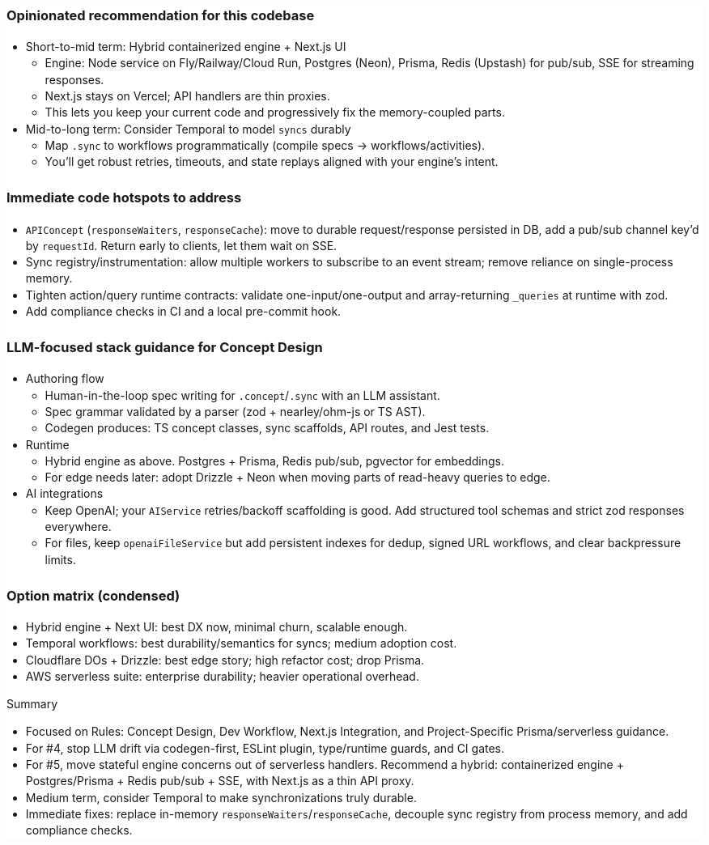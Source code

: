 ### Opinionated recommendation for this codebase
- Short-to-mid term: Hybrid containerized engine + Next.js UI
  - Engine: Node service on Fly/Railway/Cloud Run, Postgres (Neon), Prisma, Redis (Upstash) for pub/sub, SSE for streaming responses.
  - Next.js stays on Vercel; API handlers are thin proxies.
  - This lets you keep your current code and progressively fix the memory-coupled parts.
- Mid-to-long term: Consider Temporal to model `syncs` durably
  - Map `.sync` to workflows programmatically (compile specs → workflows/activities).
  - You’ll get robust retries, timeouts, and state replays aligned with your engine’s intent.

### Immediate code hotspots to address
- `APIConcept` (`responseWaiters`, `responseCache`): move to durable request/response persisted in DB, add a pub/sub channel key’d by `requestId`. Return early to clients, let them wait on SSE.
- Sync registry/instrumentation: allow multiple workers to subscribe to an event stream; remove reliance on single-process memory.
- Tighten action/query runtime contracts: validate one-input/one-output and array-returning `_queries` at runtime with zod.
- Add compliance checks in CI and a local pre-commit hook.

### LLM-focused stack guidance for Concept Design
- Authoring flow
  - Human-in-the-loop spec writing for `.concept`/`.sync` with an LLM assistant.
  - Spec grammar validated by a parser (zod + nearley/ohm-js or TS AST).
  - Codegen produces: TS concept classes, sync scaffolds, API routes, and Jest tests.
- Runtime
  - Hybrid engine as above. Postgres + Prisma, Redis pub/sub, pgvector for embeddings.
  - For edge needs later: adopt Drizzle + Neon when moving parts of read-heavy queries to edge.
- AI integrations
  - Keep OpenAI; your `AIService` retries/backoff scaffolding is good. Add structured tool schemas and strict zod responses everywhere.
  - For files, keep `openaiFileService` but add persistent indexes for dedup, signed URL workflows, and clear backpressure limits.

### Option matrix (condensed)
- Hybrid engine + Next UI: best DX now, minimal churn, scalable enough.
- Temporal workflows: best durability/semantics for syncs; medium adoption cost.
- Cloudflare DOs + Drizzle: best edge story; high refactor cost; drop Prisma.
- AWS serverless suite: enterprise durability; heavier operational overhead.

Summary
- Focused on Rules: Concept Design, Dev Workflow, Next.js Integration, and Project-Specific Prisma/serverless guidance.
- For #4, stop LLM drift via codegen-first, ESLint plugin, type/runtime guards, and CI gates.
- For #5, move stateful engine concerns out of serverless handlers. Recommend a hybrid: containerized engine + Postgres/Prisma + Redis pub/sub + SSE, with Next.js as a thin API proxy.
- Medium term, consider Temporal to make synchronizations truly durable.
- Immediate fixes: replace in-memory `responseWaiters`/`responseCache`, decouple sync registry from process memory, and add compliance checks.